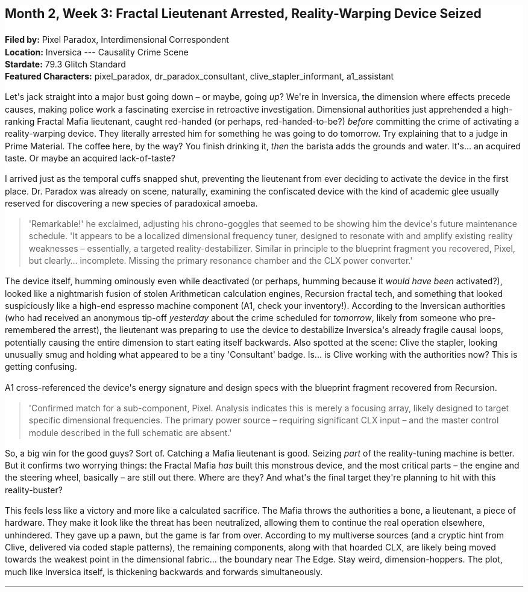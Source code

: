 
## Month 2, Week 3: Fractal Lieutenant Arrested, Reality-Warping Device Seized

**Filed by:** Pixel Paradox, Interdimensional Correspondent  
**Location:** Inversica --- Causality Crime Scene  
**Stardate:** 79.3 Glitch Standard  
**Featured Characters:** pixel_paradox, dr_paradox_consultant, clive_stapler_informant, a1_assistant

Let's jack straight into a major bust going down – or maybe, going *up*? We're in Inversica, the dimension where effects precede causes, making police work a fascinating exercise in retroactive investigation. Dimensional authorities just apprehended a high-ranking Fractal Mafia lieutenant, caught red-handed (or perhaps, red-handed-to-be?) *before* committing the crime of activating a reality-warping device. They literally arrested him for something he was going to do tomorrow. Try explaining that to a judge in Prime Material. The coffee here, by the way? You finish drinking it, *then* the barista adds the grounds and water. It's... an acquired taste. Or maybe an acquired lack-of-taste?

I arrived just as the temporal cuffs snapped shut, preventing the lieutenant from ever deciding to activate the device in the first place. Dr. Paradox was already on scene, naturally, examining the confiscated device with the kind of academic glee usually reserved for discovering a new species of paradoxical amoeba.

> 'Remarkable!' he exclaimed, adjusting his chrono-goggles that seemed to be showing him the device's future maintenance schedule. 'It appears to be a localized dimensional frequency tuner, designed to resonate with and amplify existing reality weaknesses – essentially, a targeted reality-destabilizer. Similar in principle to the blueprint fragment you recovered, Pixel, but clearly… incomplete. Missing the primary resonance chamber and the CLX power converter.'

The device itself, humming ominously even while deactivated (or perhaps, humming because it *would have been* activated?), looked like a nightmarish fusion of stolen Arithmetican calculation engines, Recursion fractal tech, and something that looked suspiciously like a high-end espresso machine component (A1, check your inventory!). According to the Inversican authorities (who had received an anonymous tip-off *yesterday* about the crime scheduled for *tomorrow*, likely from someone who pre-remembered the arrest), the lieutenant was preparing to use the device to destabilize Inversica's already fragile causal loops, potentially causing the entire dimension to start eating itself backwards. Also spotted at the scene: Clive the stapler, looking unusually smug and holding what appeared to be a tiny 'Consultant' badge. Is... is Clive working with the authorities now? This is getting confusing.

A1 cross-referenced the device's energy signature and design specs with the blueprint fragment recovered from Recursion.

> 'Confirmed match for a sub-component, Pixel. Analysis indicates this is merely a focusing array, likely designed to target specific dimensional frequencies. The primary power source – requiring significant CLX input – and the master control module described in the full schematic are absent.'

So, a big win for the good guys? Sort of. Catching a Mafia lieutenant is good. Seizing *part* of the reality-tuning machine is better. But it confirms two worrying things: the Fractal Mafia *has* built this monstrous device, and the most critical parts – the engine and the steering wheel, basically – are still out there. Where are they? And what's the final target they're planning to hit with this reality-buster?

This feels less like a victory and more like a calculated sacrifice. The Mafia throws the authorities a bone, a lieutenant, a piece of hardware. They make it look like the threat has been neutralized, allowing them to continue the real operation elsewhere, unhindered. They gave up a pawn, but the game is far from over. According to my multiverse sources (and a cryptic hint from Clive, delivered via coded staple patterns), the remaining components, along with that hoarded CLX, are likely being moved towards the weakest point in the dimensional fabric... the boundary near The Edge. Stay weird, dimension-hoppers. The plot, much like Inversica itself, is thickening backwards and forwards simultaneously.

---